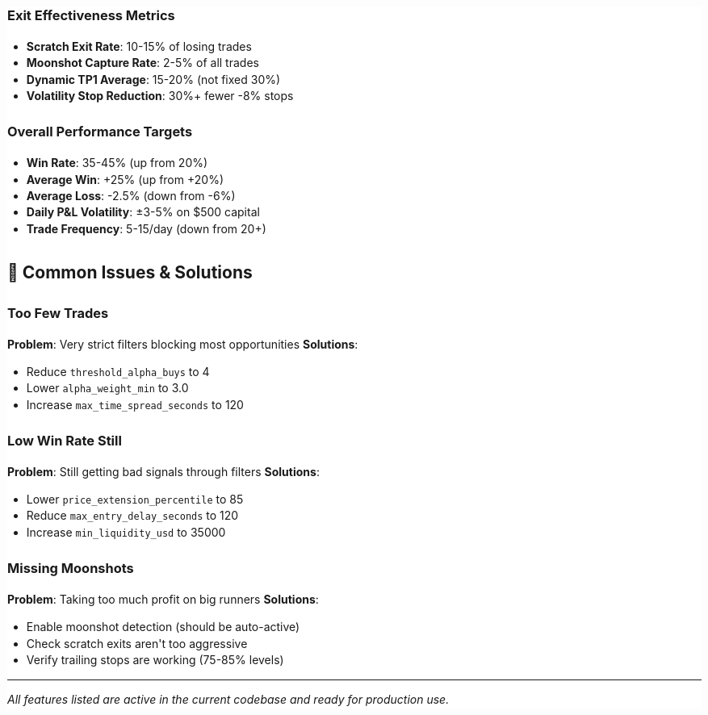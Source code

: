 ### Exit Effectiveness Metrics  
- **Scratch Exit Rate**: 10-15% of losing trades
- **Moonshot Capture Rate**: 2-5% of all trades
- **Dynamic TP1 Average**: 15-20% (not fixed 30%)
- **Volatility Stop Reduction**: 30%+ fewer -8% stops

### Overall Performance Targets
- **Win Rate**: 35-45% (up from 20%)
- **Average Win**: +25% (up from +20%)
- **Average Loss**: -2.5% (down from -6%)  
- **Daily P&L Volatility**: ±3-5% on $500 capital
- **Trade Frequency**: 5-15/day (down from 20+)

## 🚨 Common Issues & Solutions

### Too Few Trades
**Problem**: Very strict filters blocking most opportunities
**Solutions**: 
- Reduce `threshold_alpha_buys` to 4
- Lower `alpha_weight_min` to 3.0  
- Increase `max_time_spread_seconds` to 120

### Low Win Rate Still
**Problem**: Still getting bad signals through filters
**Solutions**:
- Lower `price_extension_percentile` to 85
- Reduce `max_entry_delay_seconds` to 120  
- Increase `min_liquidity_usd` to 35000

### Missing Moonshots
**Problem**: Taking too much profit on big runners
**Solutions**:
- Enable moonshot detection (should be auto-active)
- Check scratch exits aren't too aggressive
- Verify trailing stops are working (75-85% levels)

---

*All features listed are active in the current codebase and ready for production use.*